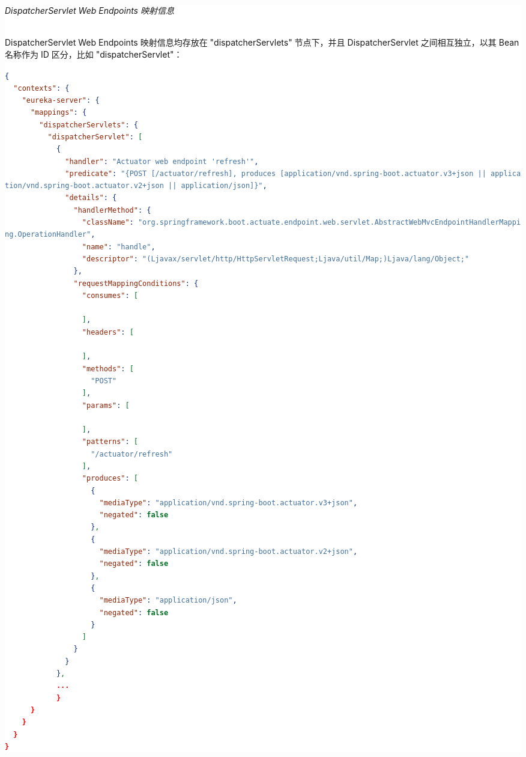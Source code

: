 <a name="DQXmM"></a>
###### DispatcherServlet Web Endpoints 映射信息
DispatcherServlet Web Endpoints 映射信息均存放在 "dispatcherServlets" 节点下，并且 DispatcherServlet 之间相互独立，以其 Bean 名称作为 ID 区分，比如 "dispatcherServlet"：
```json
{
  "contexts": {
    "eureka-server": {
      "mappings": {
        "dispatcherServlets": {
          "dispatcherServlet": [
            {
              "handler": "Actuator web endpoint 'refresh'",
              "predicate": "{POST [/actuator/refresh], produces [application/vnd.spring-boot.actuator.v3+json || application/vnd.spring-boot.actuator.v2+json || application/json]}",
              "details": {
                "handlerMethod": {
                  "className": "org.springframework.boot.actuate.endpoint.web.servlet.AbstractWebMvcEndpointHandlerMapping.OperationHandler",
                  "name": "handle",
                  "descriptor": "(Ljavax/servlet/http/HttpServletRequest;Ljava/util/Map;)Ljava/lang/Object;"
                },
                "requestMappingConditions": {
                  "consumes": [
                    
                  ],
                  "headers": [
                    
                  ],
                  "methods": [
                    "POST"
                  ],
                  "params": [
                    
                  ],
                  "patterns": [
                    "/actuator/refresh"
                  ],
                  "produces": [
                    {
                      "mediaType": "application/vnd.spring-boot.actuator.v3+json",
                      "negated": false
                    },
                    {
                      "mediaType": "application/vnd.spring-boot.actuator.v2+json",
                      "negated": false
                    },
                    {
                      "mediaType": "application/json",
                      "negated": false
                    }
                  ]
                }
              }
            },
            ...
            }
      }
    }
  }
}
```